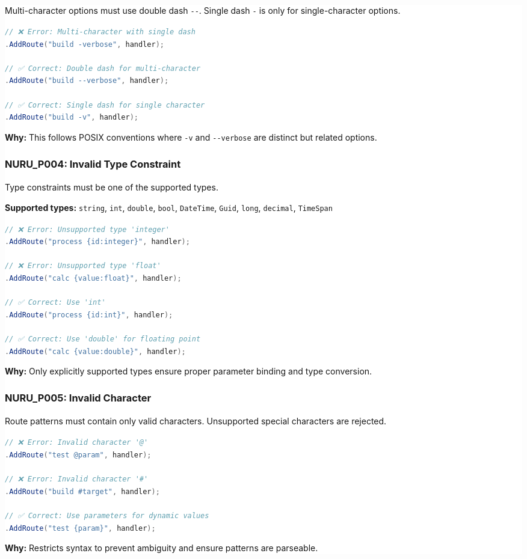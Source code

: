 Multi-character options must use double dash `--`. Single dash `-` is only for single-character options.

```csharp
// ❌ Error: Multi-character with single dash
.AddRoute("build -verbose", handler);

// ✅ Correct: Double dash for multi-character
.AddRoute("build --verbose", handler);

// ✅ Correct: Single dash for single character
.AddRoute("build -v", handler);
```

**Why:** This follows POSIX conventions where `-v` and `--verbose` are distinct but related options.

### NURU_P004: Invalid Type Constraint

Type constraints must be one of the supported types.

**Supported types:** `string`, `int`, `double`, `bool`, `DateTime`, `Guid`, `long`, `decimal`, `TimeSpan`

```csharp
// ❌ Error: Unsupported type 'integer'
.AddRoute("process {id:integer}", handler);

// ❌ Error: Unsupported type 'float'
.AddRoute("calc {value:float}", handler);

// ✅ Correct: Use 'int'
.AddRoute("process {id:int}", handler);

// ✅ Correct: Use 'double' for floating point
.AddRoute("calc {value:double}", handler);
```

**Why:** Only explicitly supported types ensure proper parameter binding and type conversion.

### NURU_P005: Invalid Character

Route patterns must contain only valid characters. Unsupported special characters are rejected.

```csharp
// ❌ Error: Invalid character '@'
.AddRoute("test @param", handler);

// ❌ Error: Invalid character '#'
.AddRoute("build #target", handler);

// ✅ Correct: Use parameters for dynamic values
.AddRoute("test {param}", handler);
```

**Why:** Restricts syntax to prevent ambiguity and ensure patterns are parseable.
